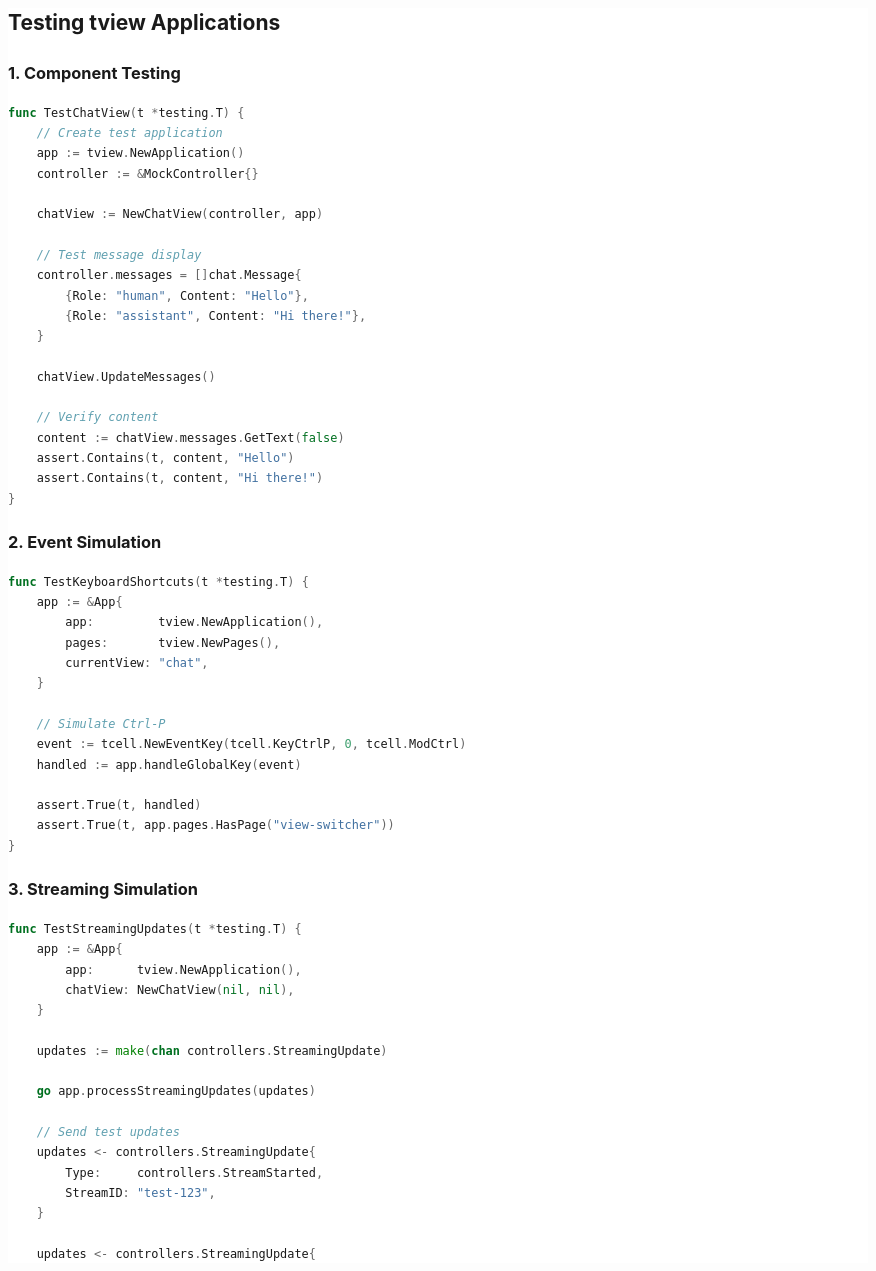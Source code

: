 ## Testing tview Applications

### 1. Component Testing
```go
func TestChatView(t *testing.T) {
    // Create test application
    app := tview.NewApplication()
    controller := &MockController{}
    
    chatView := NewChatView(controller, app)
    
    // Test message display
    controller.messages = []chat.Message{
        {Role: "human", Content: "Hello"},
        {Role: "assistant", Content: "Hi there!"},
    }
    
    chatView.UpdateMessages()
    
    // Verify content
    content := chatView.messages.GetText(false)
    assert.Contains(t, content, "Hello")
    assert.Contains(t, content, "Hi there!")
}
```

### 2. Event Simulation
```go
func TestKeyboardShortcuts(t *testing.T) {
    app := &App{
        app:         tview.NewApplication(),
        pages:       tview.NewPages(),
        currentView: "chat",
    }
    
    // Simulate Ctrl-P
    event := tcell.NewEventKey(tcell.KeyCtrlP, 0, tcell.ModCtrl)
    handled := app.handleGlobalKey(event)
    
    assert.True(t, handled)
    assert.True(t, app.pages.HasPage("view-switcher"))
}
```

### 3. Streaming Simulation
```go
func TestStreamingUpdates(t *testing.T) {
    app := &App{
        app:      tview.NewApplication(),
        chatView: NewChatView(nil, nil),
    }
    
    updates := make(chan controllers.StreamingUpdate)
    
    go app.processStreamingUpdates(updates)
    
    // Send test updates
    updates <- controllers.StreamingUpdate{
        Type:     controllers.StreamStarted,
        StreamID: "test-123",
    }
    
    updates <- controllers.StreamingUpdate{
```